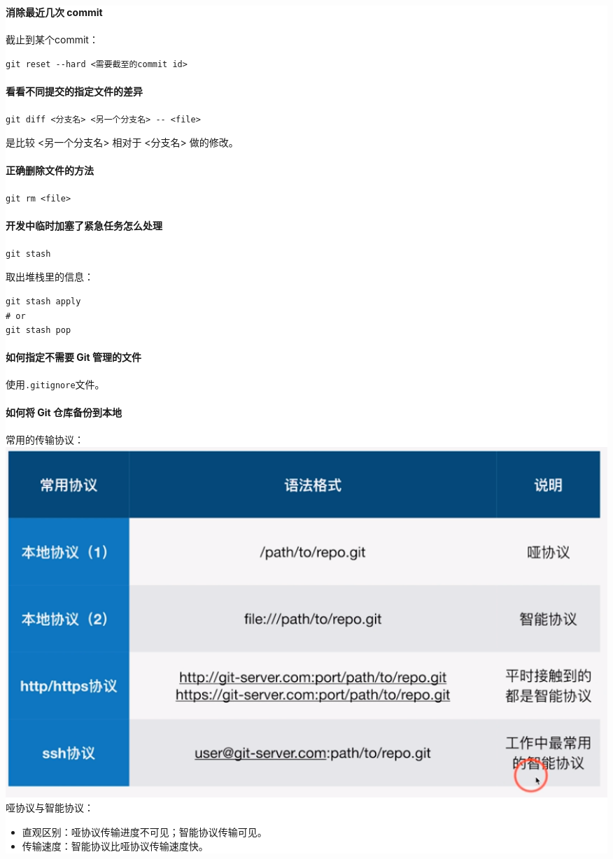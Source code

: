 #### 消除最近几次 commit
截止到某个commit：
```shell
git reset --hard <需要截至的commit id>
```

#### 看看不同提交的指定文件的差异
```
git diff <分支名> <另一个分支名> -- <file>
```
是比较 <另一个分支名> 相对于 <分支名> 做的修改。  

#### 正确删除文件的方法
```
git rm <file>
```

#### 开发中临时加塞了紧急任务怎么处理
```
git stash
```
取出堆栈里的信息：
```
git stash apply
# or
git stash pop
```

#### 如何指定不需要 Git 管理的文件
使用`.gitignore`文件。

#### 如何将 Git 仓库备份到本地
常用的传输协议：
![](./images/传输协议.PNG)
哑协议与智能协议：
- 直观区别：哑协议传输进度不可见；智能协议传输可见。
- 传输速度：智能协议比哑协议传输速度快。
